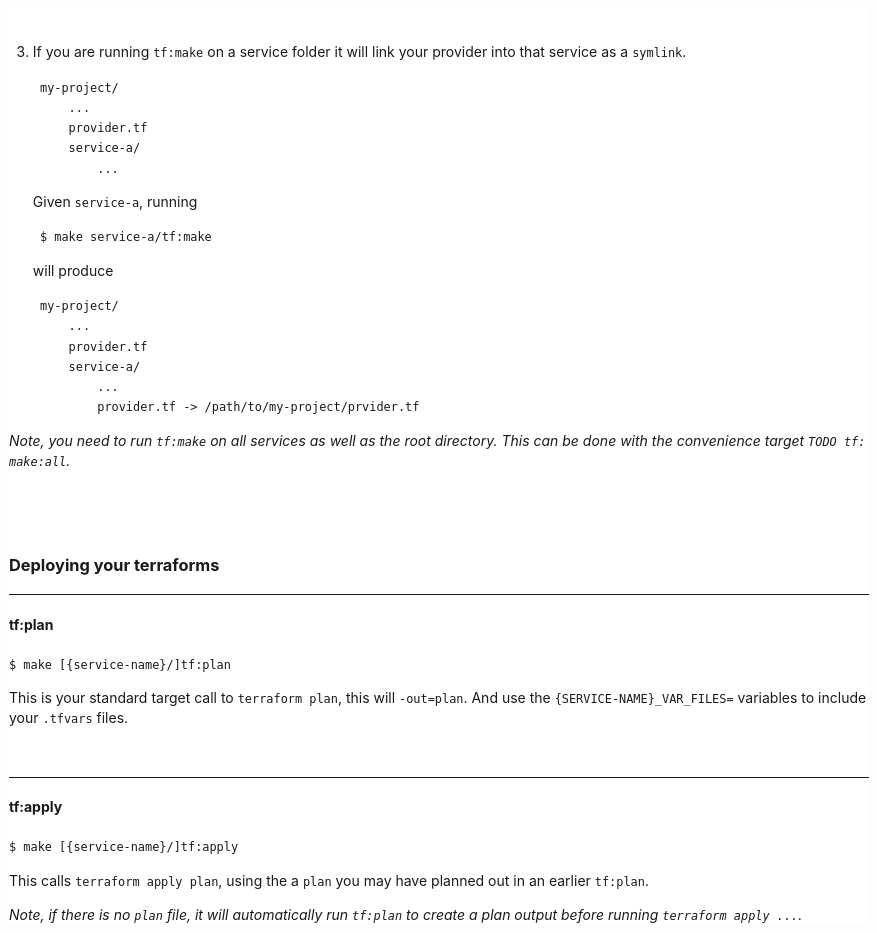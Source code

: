 
&nbsp;

3. If you are running `tf:make` on a service folder it will link your provider
   into that service as a `symlink`.

        my-project/
            ...
            provider.tf
            service-a/
                ...

    Given `service-a`, running

        $ make service-a/tf:make


    will produce

        my-project/
            ...
            provider.tf
            service-a/
                ...
                provider.tf -> /path/to/my-project/prvider.tf


*Note, you need to run `tf:make` on all services as well as the root directory.
This can be done with the convenience target `TODO tf:make:all`.*


## &nbsp;

### Deploying your terraforms

---

#### tf:plan

    $ make [{service-name}/]tf:plan


This is your standard target call to `terraform plan`, this will `-out=plan`.
And use the `{SERVICE-NAME}_VAR_FILES=` variables to include your `.tfvars`
files.


&nbsp;

---

#### tf:apply

    $ make [{service-name}/]tf:apply


This calls `terraform apply plan`, using the a `plan` you may have planned out
in an earlier `tf:plan`.

*Note, if there is no `plan` file, it will automatically run `tf:plan` to
create a plan output before running `terraform apply ...`.*


[splash]: https://s3.amazonaws.com/assets.github.com/splash-.tf.makefile.svg
[tfmakefile]: .tf.makefile